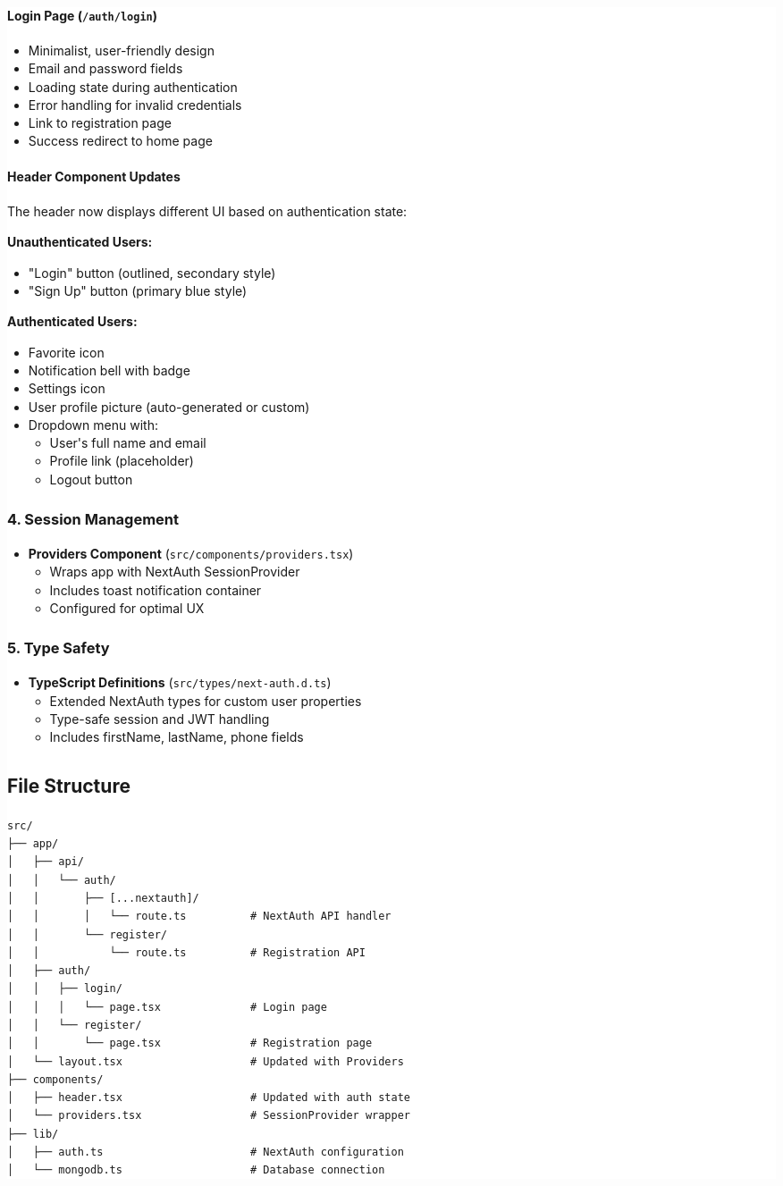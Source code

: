 #### Login Page (`/auth/login`)

- Minimalist, user-friendly design
- Email and password fields
- Loading state during authentication
- Error handling for invalid credentials
- Link to registration page
- Success redirect to home page

#### Header Component Updates

The header now displays different UI based on authentication state:

**Unauthenticated Users:**

- "Login" button (outlined, secondary style)
- "Sign Up" button (primary blue style)

**Authenticated Users:**

- Favorite icon
- Notification bell with badge
- Settings icon
- User profile picture (auto-generated or custom)
- Dropdown menu with:
  - User's full name and email
  - Profile link (placeholder)
  - Logout button

### 4. Session Management

- **Providers Component** (`src/components/providers.tsx`)
  - Wraps app with NextAuth SessionProvider
  - Includes toast notification container
  - Configured for optimal UX

### 5. Type Safety

- **TypeScript Definitions** (`src/types/next-auth.d.ts`)
  - Extended NextAuth types for custom user properties
  - Type-safe session and JWT handling
  - Includes firstName, lastName, phone fields

## File Structure

```
src/
├── app/
│   ├── api/
│   │   └── auth/
│   │       ├── [...nextauth]/
│   │       │   └── route.ts          # NextAuth API handler
│   │       └── register/
│   │           └── route.ts          # Registration API
│   ├── auth/
│   │   ├── login/
│   │   │   └── page.tsx              # Login page
│   │   └── register/
│   │       └── page.tsx              # Registration page
│   └── layout.tsx                    # Updated with Providers
├── components/
│   ├── header.tsx                    # Updated with auth state
│   └── providers.tsx                 # SessionProvider wrapper
├── lib/
│   ├── auth.ts                       # NextAuth configuration
│   └── mongodb.ts                    # Database connection
```